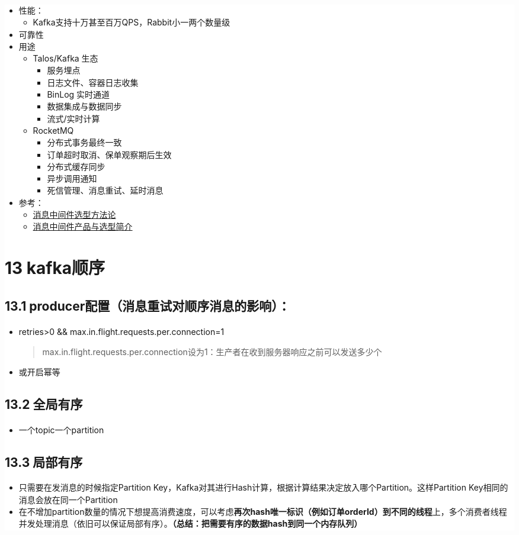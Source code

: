 - 性能：
    - Kafka支持十万甚至百万QPS，Rabbit小一两个数量级
- 可靠性
- 用途
    - Talos/Kafka 生态
        - 服务埋点
        - 日志文件、容器日志收集
        - BinLog 实时通道
        - 数据集成与数据同步
        - 流式/实时计算
    - RocketMQ
        - 分布式事务最终一致
        - 订单超时取消、保单观察期后生效
        - 分布式缓存同步
        - 异步调用通知
        - 死信管理、消息重试、延时消息
- 参考：  
    - [消息中间件选型方法论](./消息中间件选型方法论.pdf)
    - [消息中间件产品与选型简介](./消息中间件产品与选型简介.pdf)

# 13 **kafka顺序**
## 13.1 producer配置（消息重试对顺序消息的影响）：
- retries>0 && max.in.flight.requests.per.connection=1  
    > max.in.flight.requests.per.connection设为1：生产者在收到服务器响应之前可以发送多少个
- 或开启幂等

## 13.2 全局有序
- 一个topic一个partition

## 13.3 局部有序
- 只需要在发消息的时候指定Partition Key，Kafka对其进行Hash计算，根据计算结果决定放入哪个Partition。这样Partition Key相同的消息会放在同一个Partition
- 在不增加partition数量的情况下想提高消费速度，可以考虑**再次hash唯一标识（例如订单orderId）到不同的线程**上，多个消费者线程并发处理消息（依旧可以保证局部有序）。**（总结：把需要有序的数据hash到同一个内存队列）**